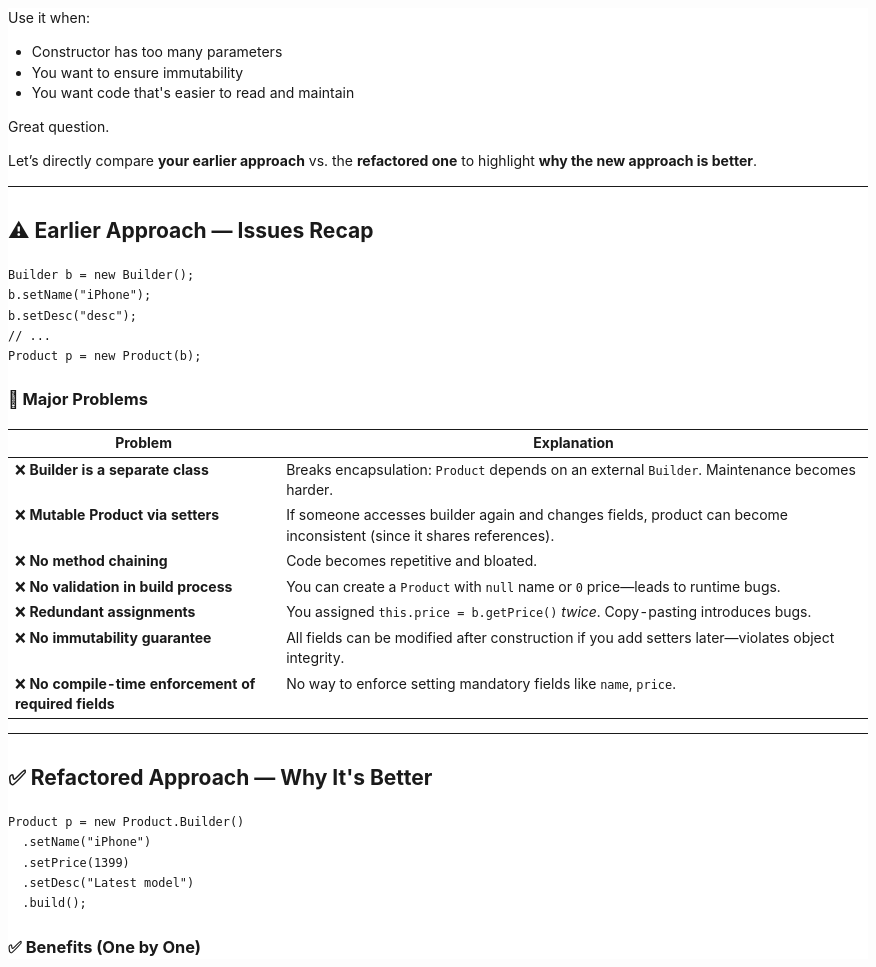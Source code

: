 Use it when:

- Constructor has too many parameters
- You want to ensure immutability
- You want code that's easier to read and maintain


Great question.

Let’s directly compare **your earlier approach** vs. the **refactored one** to highlight **why the new approach is better**.

---

## ⚠️ Earlier Approach — Issues Recap

```
Builder b = new Builder();
b.setName("iPhone");
b.setDesc("desc");
// ...
Product p = new Product(b);
```

### 🔴 Major Problems

| Problem                                              | Explanation                                                                                                         |
| ---------------------------------------------------- | ------------------------------------------------------------------------------------------------------------------- |
| ❌ **Builder is a separate class**                    | Breaks encapsulation: `Product` depends on an external `Builder`. Maintenance becomes harder.                       |
| ❌ **Mutable Product via setters**                    | If someone accesses builder again and changes fields, product can become inconsistent (since it shares references). |
| ❌ **No method chaining**                             | Code becomes repetitive and bloated.                                                                                |
| ❌ **No validation in build process**                 | You can create a `Product` with `null` name or `0` price—leads to runtime bugs.                                     |
| ❌ **Redundant assignments**                          | You assigned `this.price = b.getPrice()` *twice*. Copy-pasting introduces bugs.                                     |
| ❌ **No immutability guarantee**                      | All fields can be modified after construction if you add setters later—violates object integrity.                   |
| ❌ **No compile-time enforcement of required fields** | No way to enforce setting mandatory fields like `name`, `price`.                                                    |

---

## ✅ Refactored Approach — Why It's Better

```
Product p = new Product.Builder()
  .setName("iPhone")
  .setPrice(1399)
  .setDesc("Latest model")
  .build();
```

### ✅ Benefits (One by One)
